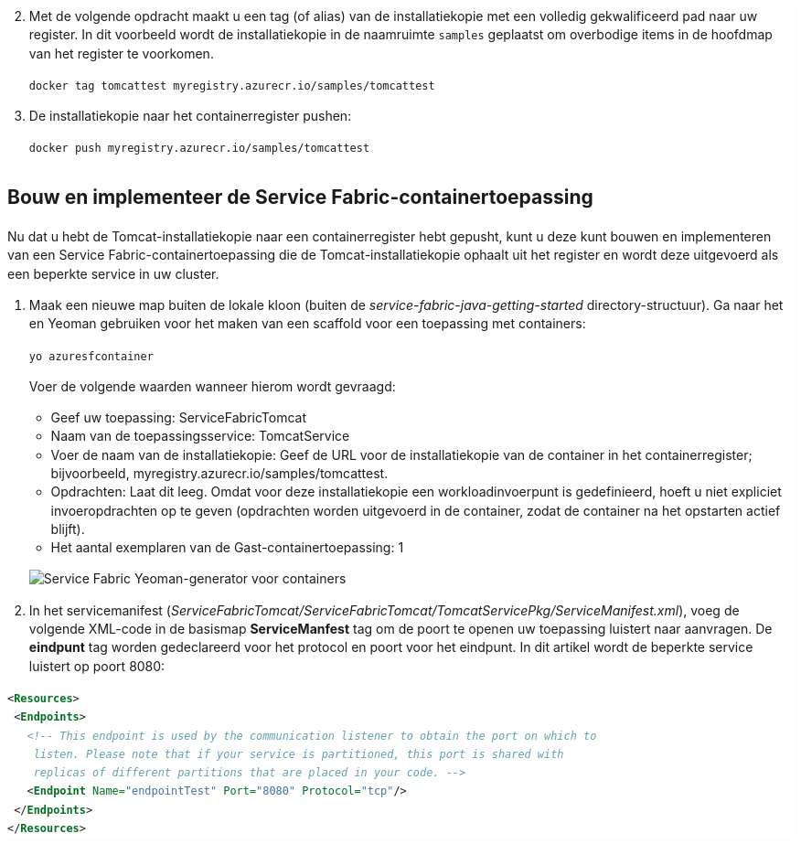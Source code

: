 2. Met de volgende opdracht maakt u een tag (of alias) van de installatiekopie met een volledig gekwalificeerd pad naar uw register. In dit voorbeeld wordt de installatiekopie in de naamruimte `samples` geplaatst om overbodige items in de hoofdmap van het register te voorkomen.

   ```bash
   docker tag tomcattest myregistry.azurecr.io/samples/tomcattest
   ```

3. De installatiekopie naar het containerregister pushen:

   ```bash
   docker push myregistry.azurecr.io/samples/tomcattest
   ```

## <a name="build-and-deploy-the-service-fabric-container-application"></a>Bouw en implementeer de Service Fabric-containertoepassing
Nu dat u hebt de Tomcat-installatiekopie naar een containerregister hebt gepusht, kunt u deze kunt bouwen en implementeren van een Service Fabric-containertoepassing die de Tomcat-installatiekopie ophaalt uit het register en wordt deze uitgevoerd als een beperkte service in uw cluster. 

1. Maak een nieuwe map buiten de lokale kloon (buiten de *service-fabric-java-getting-started* directory-structuur). Ga naar het en Yeoman gebruiken voor het maken van een scaffold voor een toepassing met containers: 

   ```bash
   yo azuresfcontainer 
   ```
   Voer de volgende waarden wanneer hierom wordt gevraagd:

   * Geef uw toepassing: ServiceFabricTomcat
   * Naam van de toepassingsservice: TomcatService
   * Voer de naam van de installatiekopie: Geef de URL voor de installatiekopie van de container in het containerregister; bijvoorbeeld, myregistry.azurecr.io/samples/tomcattest.
   * Opdrachten: Laat dit leeg. Omdat voor deze installatiekopie een workloadinvoerpunt is gedefinieerd, hoeft u niet expliciet invoeropdrachten op te geven (opdrachten worden uitgevoerd in de container, zodat de container na het opstarten actief blijft).
   * Het aantal exemplaren van de Gast-containertoepassing: 1

   ![Service Fabric Yeoman-generator voor containers](./media/service-fabric-get-started-tomcat/yo-generator.png)

10. In het servicemanifest (*ServiceFabricTomcat/ServiceFabricTomcat/TomcatServicePkg/ServiceManifest.xml*), voeg de volgende XML-code in de basismap **ServiceManfest** tag om de poort te openen uw toepassing luistert naar aanvragen. De **eindpunt** tag worden gedeclareerd voor het protocol en poort voor het eindpunt. In dit artikel wordt de beperkte service luistert op poort 8080: 

   ```xml
   <Resources>
    <Endpoints>
      <!-- This endpoint is used by the communication listener to obtain the port on which to 
       listen. Please note that if your service is partitioned, this port is shared with 
       replicas of different partitions that are placed in your code. -->
      <Endpoint Name="endpointTest" Port="8080" Protocol="tcp"/>
    </Endpoints>
   </Resources>
   ```
